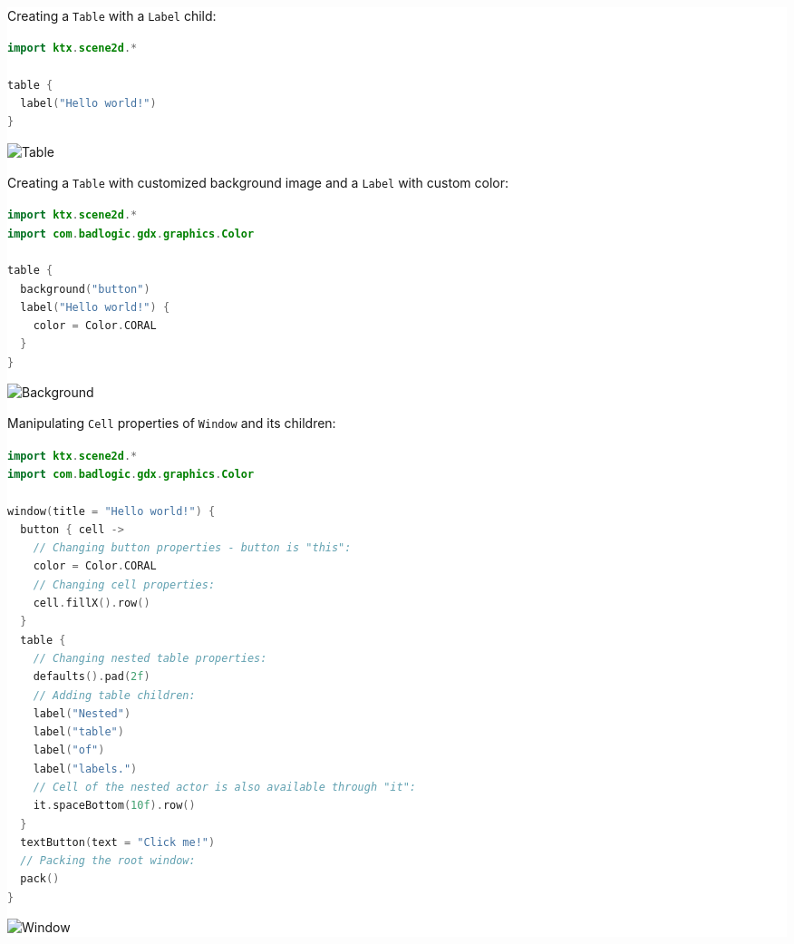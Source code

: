 Creating a `Table` with a `Label` child:
```Kotlin
import ktx.scene2d.*

table {
  label("Hello world!")
}
```
![Table](img/00.png)

Creating a `Table` with customized background image and a `Label` with custom color:
```Kotlin
import ktx.scene2d.*
import com.badlogic.gdx.graphics.Color

table {
  background("button")
  label("Hello world!") {
    color = Color.CORAL
  }
}
```
![Background](img/01.png)

Manipulating `Cell` properties of `Window` and its children:
```Kotlin
import ktx.scene2d.*
import com.badlogic.gdx.graphics.Color

window(title = "Hello world!") {
  button { cell ->
    // Changing button properties - button is "this":
    color = Color.CORAL
    // Changing cell properties:
    cell.fillX().row()
  }
  table {
    // Changing nested table properties:
    defaults().pad(2f)
    // Adding table children:
    label("Nested")
    label("table")
    label("of")
    label("labels.")
    // Cell of the nested actor is also available through "it":
    it.spaceBottom(10f).row()
  }
  textButton(text = "Click me!")
  // Packing the root window:
  pack()
}
```
![Window](img/02.png)
